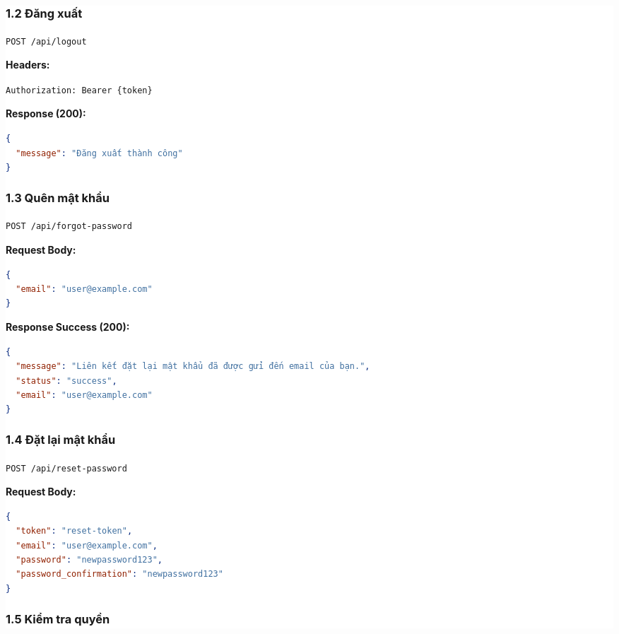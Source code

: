 ### 1.2 Đăng xuất

```http
POST /api/logout
```

**Headers:**
```
Authorization: Bearer {token}
```

**Response (200):**
```json
{
  "message": "Đăng xuất thành công"
}
```

### 1.3 Quên mật khẩu

```http
POST /api/forgot-password
```

**Request Body:**
```json
{
  "email": "user@example.com"
}
```

**Response Success (200):**
```json
{
  "message": "Liên kết đặt lại mật khẩu đã được gửi đến email của bạn.",
  "status": "success",
  "email": "user@example.com"
}
```

### 1.4 Đặt lại mật khẩu

```http
POST /api/reset-password
```

**Request Body:**
```json
{
  "token": "reset-token",
  "email": "user@example.com",
  "password": "newpassword123",
  "password_confirmation": "newpassword123"
}
```

### 1.5 Kiểm tra quyền
